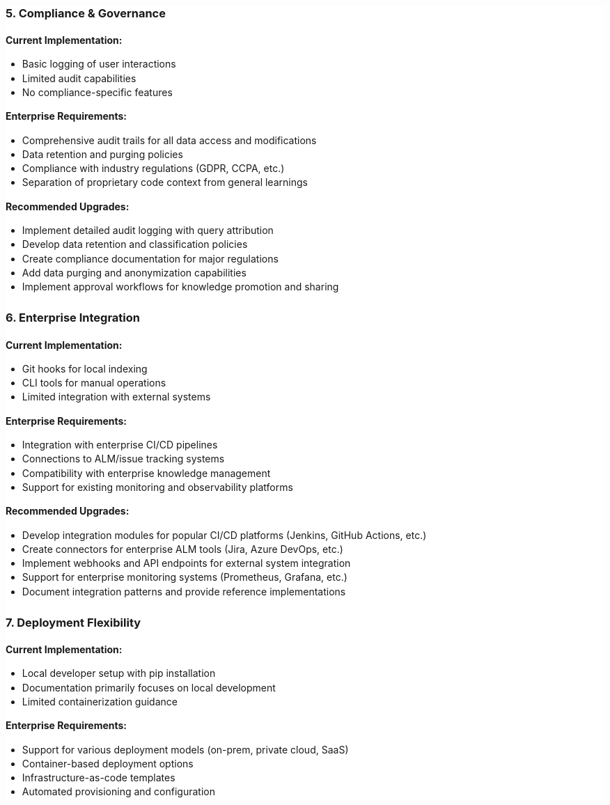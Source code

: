 ### 5. Compliance & Governance

**Current Implementation:**

- Basic logging of user interactions
- Limited audit capabilities
- No compliance-specific features

**Enterprise Requirements:**

- Comprehensive audit trails for all data access and modifications
- Data retention and purging policies
- Compliance with industry regulations (GDPR, CCPA, etc.)
- Separation of proprietary code context from general learnings

**Recommended Upgrades:**

- Implement detailed audit logging with query attribution
- Develop data retention and classification policies
- Create compliance documentation for major regulations
- Add data purging and anonymization capabilities
- Implement approval workflows for knowledge promotion and sharing

### 6. Enterprise Integration

**Current Implementation:**

- Git hooks for local indexing
- CLI tools for manual operations
- Limited integration with external systems

**Enterprise Requirements:**

- Integration with enterprise CI/CD pipelines
- Connections to ALM/issue tracking systems
- Compatibility with enterprise knowledge management
- Support for existing monitoring and observability platforms

**Recommended Upgrades:**

- Develop integration modules for popular CI/CD platforms (Jenkins, GitHub Actions, etc.)
- Create connectors for enterprise ALM tools (Jira, Azure DevOps, etc.)
- Implement webhooks and API endpoints for external system integration
- Support for enterprise monitoring systems (Prometheus, Grafana, etc.)
- Document integration patterns and provide reference implementations

### 7. Deployment Flexibility

**Current Implementation:**

- Local developer setup with pip installation
- Documentation primarily focuses on local development
- Limited containerization guidance

**Enterprise Requirements:**

- Support for various deployment models (on-prem, private cloud, SaaS)
- Container-based deployment options
- Infrastructure-as-code templates
- Automated provisioning and configuration
